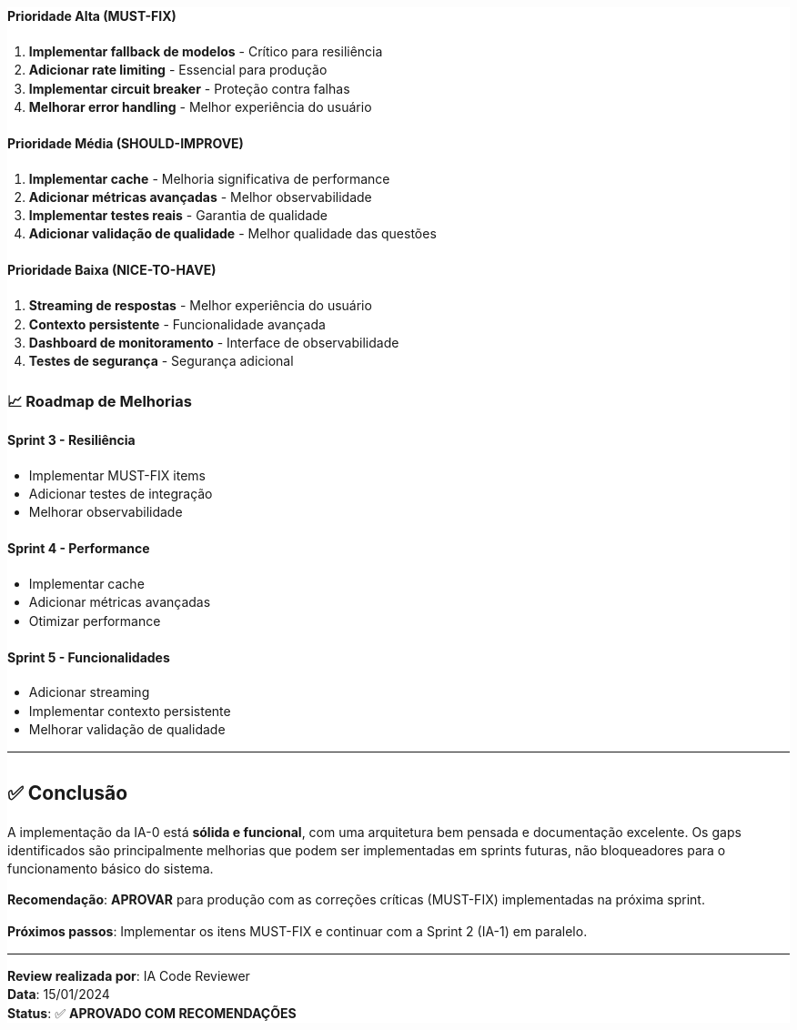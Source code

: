 #### **Prioridade Alta (MUST-FIX)**
1. **Implementar fallback de modelos** - Crítico para resiliência
2. **Adicionar rate limiting** - Essencial para produção
3. **Implementar circuit breaker** - Proteção contra falhas
4. **Melhorar error handling** - Melhor experiência do usuário

#### **Prioridade Média (SHOULD-IMPROVE)**
1. **Implementar cache** - Melhoria significativa de performance
2. **Adicionar métricas avançadas** - Melhor observabilidade
3. **Implementar testes reais** - Garantia de qualidade
4. **Adicionar validação de qualidade** - Melhor qualidade das questões

#### **Prioridade Baixa (NICE-TO-HAVE)**
1. **Streaming de respostas** - Melhor experiência do usuário
2. **Contexto persistente** - Funcionalidade avançada
3. **Dashboard de monitoramento** - Interface de observabilidade
4. **Testes de segurança** - Segurança adicional

### 📈 **Roadmap de Melhorias**

#### **Sprint 3 - Resiliência**
- Implementar MUST-FIX items
- Adicionar testes de integração
- Melhorar observabilidade

#### **Sprint 4 - Performance**
- Implementar cache
- Adicionar métricas avançadas
- Otimizar performance

#### **Sprint 5 - Funcionalidades**
- Adicionar streaming
- Implementar contexto persistente
- Melhorar validação de qualidade

---

## ✅ **Conclusão**

A implementação da IA-0 está **sólida e funcional**, com uma arquitetura bem pensada e documentação excelente. Os gaps identificados são principalmente melhorias que podem ser implementadas em sprints futuras, não bloqueadores para o funcionamento básico do sistema.

**Recomendação**: **APROVAR** para produção com as correções críticas (MUST-FIX) implementadas na próxima sprint.

**Próximos passos**: Implementar os itens MUST-FIX e continuar com a Sprint 2 (IA-1) em paralelo.

---

**Review realizada por**: IA Code Reviewer  
**Data**: 15/01/2024  
**Status**: ✅ **APROVADO COM RECOMENDAÇÕES**
